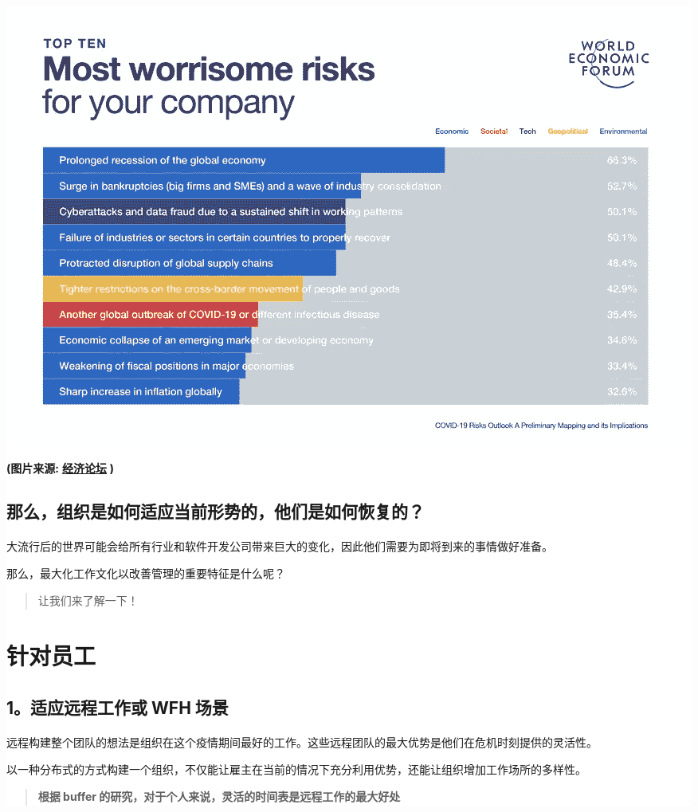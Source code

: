 ![](img/d9f7ac435663f7ac3aa91e8e47a45362.png)

**(图片来源:** [**经济论坛**](https://www.weforum.org/agenda/2020/03/how-are-companies-responding-to-the-coronavirus-crisis-d15bed6137/) **)**

## **那么，组织是如何适应当前形势的，他们是如何恢复的？**

大流行后的世界可能会给所有行业和软件开发公司带来巨大的变化，因此他们需要为即将到来的事情做好准备。

那么，最大化工作文化以改善管理的重要特征是什么呢？

> 让我们来了解一下！

# **针对员工**

## **1。适应远程工作或 WFH 场景**

远程构建整个团队的想法是组织在这个疫情期间最好的工作。这些远程团队的最大优势是他们在危机时刻提供的灵活性。

以一种分布式的方式构建一个组织，不仅能让雇主在当前的情况下充分利用优势，还能让组织增加工作场所的多样性。

> **根据 buffer 的研究，对于个人来说，灵活的时间表是远程工作的最大好处**
